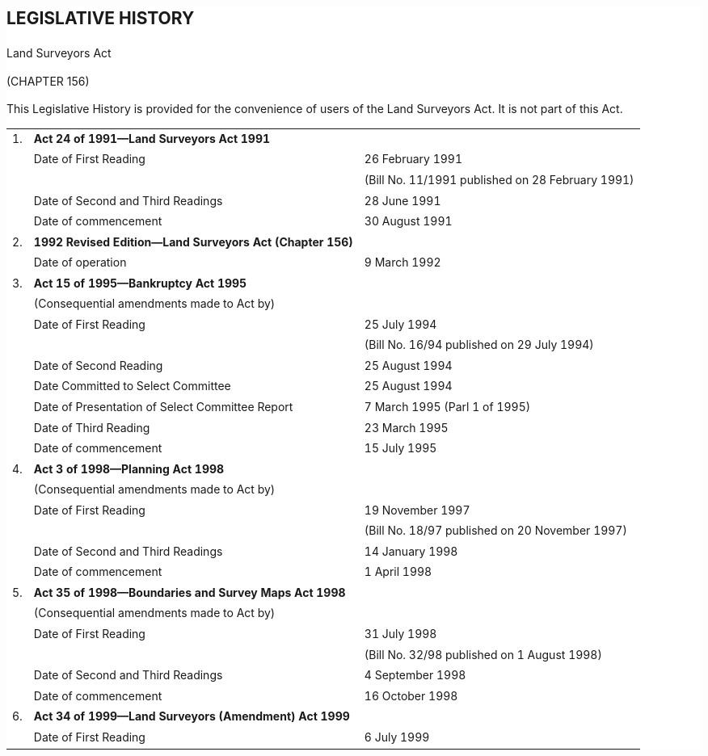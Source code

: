 ## LEGISLATIVE HISTORY

Land Surveyors Act

(CHAPTER 156)

This Legislative History is provided for the convenience of users of the Land Surveyors Act. It is not part of this Act.

||||
|:-|:-|:-|
|1.|**Act 24 of 1991—Land Surveyors Act 1991**|
||Date of First Reading|26 February 1991|
|||(Bill No. 11/1991 published on 28 February 1991)|
||Date of Second and Third Readings|28 June 1991|
||Date of commencement|30 August 1991|
|2.|**1992 Revised Edition—Land Surveyors Act (Chapter 156)**|
||Date of operation|9 March 1992|
|3.|**Act 15 of 1995—Bankruptcy Act 1995**|
||(Consequential amendments made to Act by)||
||Date of First Reading|25 July 1994|
|||(Bill No. 16/94 published on 29 July 1994)|
||Date of Second Reading|25 August 1994|
||Date Committed to Select Committee|25 August 1994|
||Date of Presentation of Select Committee Report|7 March 1995 (Parl 1 of 1995)|
||Date of Third Reading|23 March 1995|
||Date of commencement|15 July 1995|
|4.|**Act 3 of 1998—Planning Act 1998**|
||(Consequential amendments made to Act by)||
||Date of First Reading|19 November 1997|
|||(Bill No. 18/97 published on 20 November 1997)|
||Date of Second and Third Readings|14 January 1998|
||Date of commencement|1 April 1998|
|5.|**Act 35 of 1998—Boundaries and Survey Maps Act 1998**|
||(Consequential amendments made to Act by)||
||Date of First Reading|31 July 1998|
|||(Bill No. 32/98 published on 1 August 1998)|
||Date of Second and Third Readings|4 September 1998|
||Date of commencement|16 October 1998|
|6.|**Act 34 of 1999—Land Surveyors (Amendment) Act 1999**|
||Date of First Reading|6 July 1999|